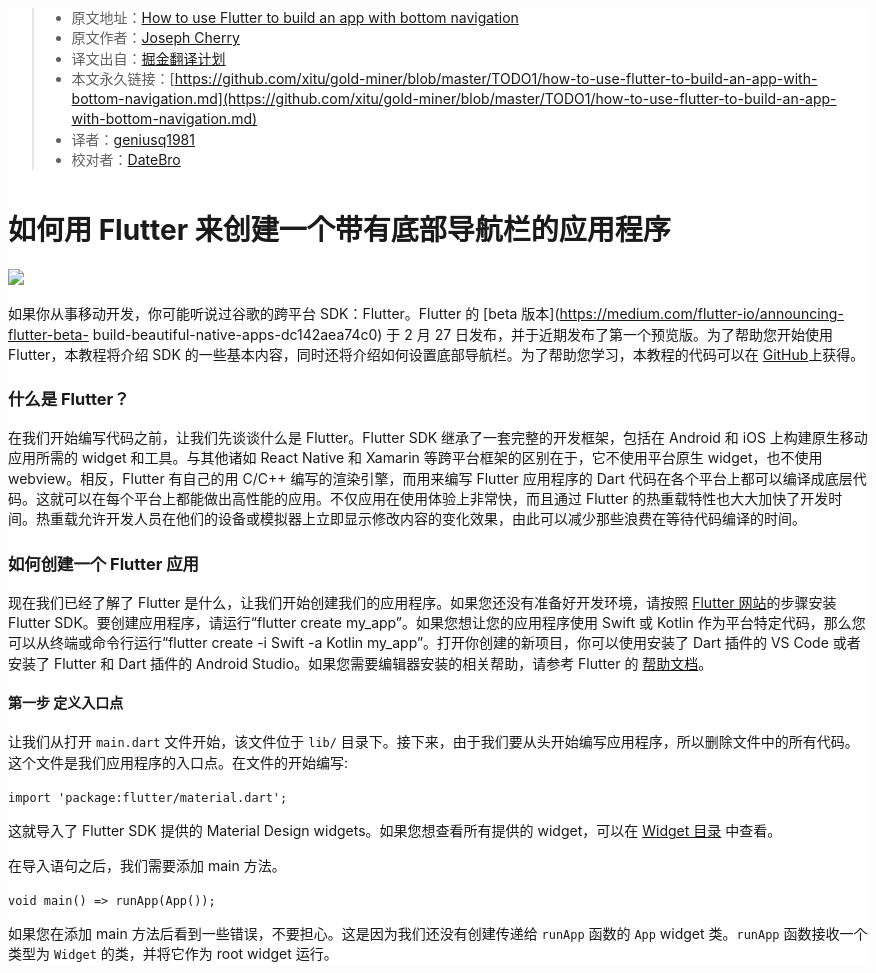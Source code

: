 > * 原文地址：[How to use Flutter to build an app with bottom navigation](https://willowtreeapps.com/ideas/how-to-use-flutter-to-build-an-app-with-bottom-navigation)
> * 原文作者：[Joseph Cherry](https://willowtreeapps.com/ideas/how-to-use-flutter-to-build-an-app-with-bottom-navigation)
> * 译文出自：[掘金翻译计划](https://github.com/xitu/gold-miner)
> * 本文永久链接：[https://github.com/xitu/gold-miner/blob/master/TODO1/how-to-use-flutter-to-build-an-app-with-bottom-navigation.md](https://github.com/xitu/gold-miner/blob/master/TODO1/how-to-use-flutter-to-build-an-app-with-bottom-navigation.md)
> * 译者：[geniusq1981](https://github.com/geniusq1981)
> * 校对者：[DateBro](https://github.com/DateBro)

# 如何用 Flutter 来创建一个带有底部导航栏的应用程序

![](https://images.ctfassets.net/3cttzl4i3k1h/6zwT0UszrUmYQq8MWm2G4K/cceed7b9aeda5e862a3927fb02913c15/3-01.png?w=1400&h=600&q=80&fm=&f=&fit=fill)

如果你从事移动开发，你可能听说过谷歌的跨平台 SDK：Flutter。Flutter 的 [beta 版本](https://medium.com/flutter-io/announcing-flutter-beta- build-beautiful-native-apps-dc142aea74c0) 于 2 月 27 日发布，并于近期发布了第一个预览版。为了帮助您开始使用 Flutter，本教程将介绍 SDK 的一些基本内容，同时还将介绍如何设置底部导航栏。为了帮助您学习，本教程的代码可以在 [GitHub](https://github.com/JoeCherry/my_app)上获得。

### 什么是 Flutter？

在我们开始编写代码之前，让我们先谈谈什么是 Flutter。Flutter SDK 继承了一套完整的开发框架，包括在 Android 和 iOS 上构建原生移动应用所需的 widget 和工具。与其他诸如 React Native 和 Xamarin 等跨平台框架的区别在于，它不使用平台原生 widget，也不使用 webview。相反，Flutter 有自己的用 C/C++ 编写的渲染引擎，而用来编写 Flutter 应用程序的 Dart 代码在各个平台上都可以编译成底层代码。这就可以在每个平台上都能做出高性能的应用。不仅应用在使用体验上非常快，而且通过 Flutter 的热重载特性也大大加快了开发时间。热重载允许开发人员在他们的设备或模拟器上立即显示修改内容的变化效果，由此可以减少那些浪费在等待代码编译的时间。

### 如何创建一个 Flutter 应用

现在我们已经了解了 Flutter 是什么，让我们开始创建我们的应用程序。如果您还没有准备好开发环境，请按照 [Flutter 网站](https://flutter.io/get-started/install/)的步骤安装 Flutter SDK。要创建应用程序，请运行“flutter create my_app”。如果您想让您的应用程序使用 Swift 或 Kotlin 作为平台特定代码，那么您可以从终端或命令行运行“flutter create -i Swift -a Kotlin my_app”。打开你创建的新项目，你可以使用安装了 Dart 插件的 VS Code 或者安装了 Flutter 和 Dart 插件的 Android Studio。如果您需要编辑器安装的相关帮助，请参考 Flutter 的 [帮助文档](https://flutter.io/get-started/editor/#androidsstudio)。

#### 第一步 定义入口点

让我们从打开 `main.dart` 文件开始，该文件位于 `lib/` 目录下。接下来，由于我们要从头开始编写应用程序，所以删除文件中的所有代码。这个文件是我们应用程序的入口点。在文件的开始编写:

```
import 'package:flutter/material.dart';
```

这就导入了 Flutter SDK 提供的 Material Design widgets。如果您想查看所有提供的 widget，可以在 [Widget 目录](https://flutter.io/widgets/) 中查看。

在导入语句之后，我们需要添加 main 方法。

```
void main() => runApp(App());
```

如果您在添加 main 方法后看到一些错误，不要担心。这是因为我们还没有创建传递给 `runApp` 函数的 `App` widget 类。`runApp` 函数接收一个类型为 `Widget` 的类，并将它作为 root widget 运行。

